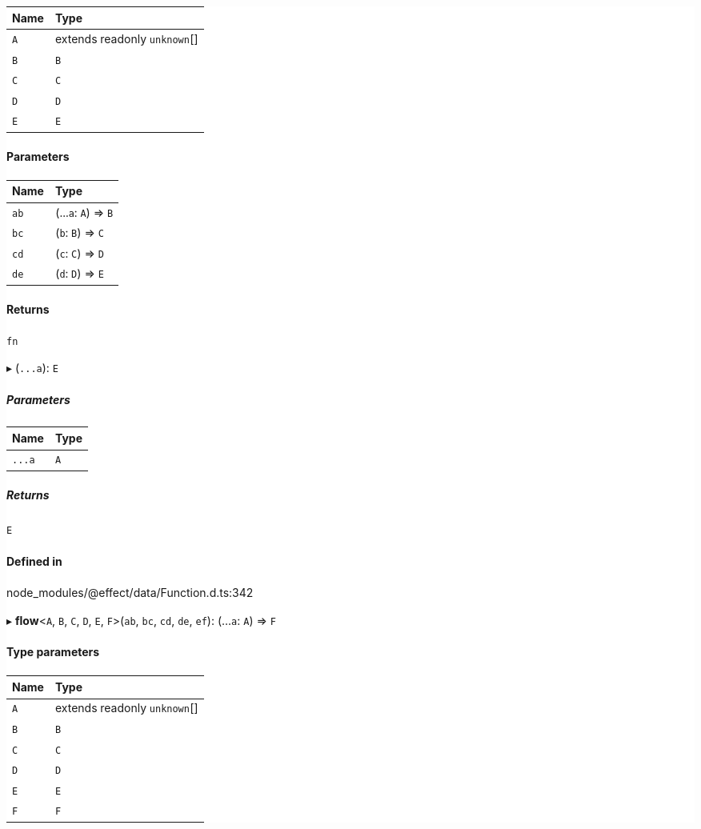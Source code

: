 | Name | Type |
| :------ | :------ |
| `A` | extends readonly `unknown`[] |
| `B` | `B` |
| `C` | `C` |
| `D` | `D` |
| `E` | `E` |

#### Parameters

| Name | Type |
| :------ | :------ |
| `ab` | (...`a`: `A`) => `B` |
| `bc` | (`b`: `B`) => `C` |
| `cd` | (`c`: `C`) => `D` |
| `de` | (`d`: `D`) => `E` |

#### Returns

`fn`

▸ (`...a`): `E`

##### Parameters

| Name | Type |
| :------ | :------ |
| `...a` | `A` |

##### Returns

`E`

#### Defined in

node_modules/@effect/data/Function.d.ts:342

▸ **flow**<`A`, `B`, `C`, `D`, `E`, `F`\>(`ab`, `bc`, `cd`, `de`, `ef`): (...`a`: `A`) => `F`

#### Type parameters

| Name | Type |
| :------ | :------ |
| `A` | extends readonly `unknown`[] |
| `B` | `B` |
| `C` | `C` |
| `D` | `D` |
| `E` | `E` |
| `F` | `F` |
